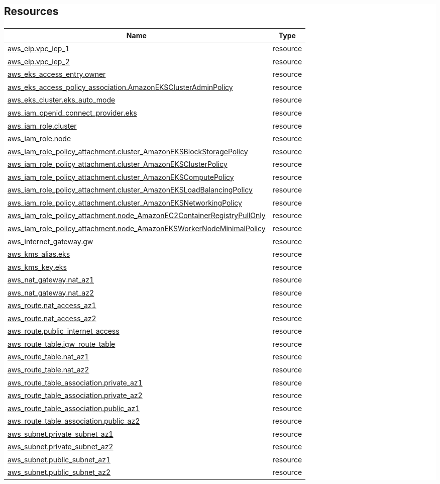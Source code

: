 ## Resources

| Name | Type |
|------|------|
| [aws_eip.vpc_iep_1](https://registry.terraform.io/providers/hashicorp/aws/latest/docs/resources/eip) | resource |
| [aws_eip.vpc_iep_2](https://registry.terraform.io/providers/hashicorp/aws/latest/docs/resources/eip) | resource |
| [aws_eks_access_entry.owner](https://registry.terraform.io/providers/hashicorp/aws/latest/docs/resources/eks_access_entry) | resource |
| [aws_eks_access_policy_association.AmazonEKSClusterAdminPolicy](https://registry.terraform.io/providers/hashicorp/aws/latest/docs/resources/eks_access_policy_association) | resource |
| [aws_eks_cluster.eks_auto_mode](https://registry.terraform.io/providers/hashicorp/aws/latest/docs/resources/eks_cluster) | resource |
| [aws_iam_openid_connect_provider.eks](https://registry.terraform.io/providers/hashicorp/aws/latest/docs/resources/iam_openid_connect_provider) | resource |
| [aws_iam_role.cluster](https://registry.terraform.io/providers/hashicorp/aws/latest/docs/resources/iam_role) | resource |
| [aws_iam_role.node](https://registry.terraform.io/providers/hashicorp/aws/latest/docs/resources/iam_role) | resource |
| [aws_iam_role_policy_attachment.cluster_AmazonEKSBlockStoragePolicy](https://registry.terraform.io/providers/hashicorp/aws/latest/docs/resources/iam_role_policy_attachment) | resource |
| [aws_iam_role_policy_attachment.cluster_AmazonEKSClusterPolicy](https://registry.terraform.io/providers/hashicorp/aws/latest/docs/resources/iam_role_policy_attachment) | resource |
| [aws_iam_role_policy_attachment.cluster_AmazonEKSComputePolicy](https://registry.terraform.io/providers/hashicorp/aws/latest/docs/resources/iam_role_policy_attachment) | resource |
| [aws_iam_role_policy_attachment.cluster_AmazonEKSLoadBalancingPolicy](https://registry.terraform.io/providers/hashicorp/aws/latest/docs/resources/iam_role_policy_attachment) | resource |
| [aws_iam_role_policy_attachment.cluster_AmazonEKSNetworkingPolicy](https://registry.terraform.io/providers/hashicorp/aws/latest/docs/resources/iam_role_policy_attachment) | resource |
| [aws_iam_role_policy_attachment.node_AmazonEC2ContainerRegistryPullOnly](https://registry.terraform.io/providers/hashicorp/aws/latest/docs/resources/iam_role_policy_attachment) | resource |
| [aws_iam_role_policy_attachment.node_AmazonEKSWorkerNodeMinimalPolicy](https://registry.terraform.io/providers/hashicorp/aws/latest/docs/resources/iam_role_policy_attachment) | resource |
| [aws_internet_gateway.gw](https://registry.terraform.io/providers/hashicorp/aws/latest/docs/resources/internet_gateway) | resource |
| [aws_kms_alias.eks](https://registry.terraform.io/providers/hashicorp/aws/latest/docs/resources/kms_alias) | resource |
| [aws_kms_key.eks](https://registry.terraform.io/providers/hashicorp/aws/latest/docs/resources/kms_key) | resource |
| [aws_nat_gateway.nat_az1](https://registry.terraform.io/providers/hashicorp/aws/latest/docs/resources/nat_gateway) | resource |
| [aws_nat_gateway.nat_az2](https://registry.terraform.io/providers/hashicorp/aws/latest/docs/resources/nat_gateway) | resource |
| [aws_route.nat_access_az1](https://registry.terraform.io/providers/hashicorp/aws/latest/docs/resources/route) | resource |
| [aws_route.nat_access_az2](https://registry.terraform.io/providers/hashicorp/aws/latest/docs/resources/route) | resource |
| [aws_route.public_internet_access](https://registry.terraform.io/providers/hashicorp/aws/latest/docs/resources/route) | resource |
| [aws_route_table.igw_route_table](https://registry.terraform.io/providers/hashicorp/aws/latest/docs/resources/route_table) | resource |
| [aws_route_table.nat_az1](https://registry.terraform.io/providers/hashicorp/aws/latest/docs/resources/route_table) | resource |
| [aws_route_table.nat_az2](https://registry.terraform.io/providers/hashicorp/aws/latest/docs/resources/route_table) | resource |
| [aws_route_table_association.private_az1](https://registry.terraform.io/providers/hashicorp/aws/latest/docs/resources/route_table_association) | resource |
| [aws_route_table_association.private_az2](https://registry.terraform.io/providers/hashicorp/aws/latest/docs/resources/route_table_association) | resource |
| [aws_route_table_association.public_az1](https://registry.terraform.io/providers/hashicorp/aws/latest/docs/resources/route_table_association) | resource |
| [aws_route_table_association.public_az2](https://registry.terraform.io/providers/hashicorp/aws/latest/docs/resources/route_table_association) | resource |
| [aws_subnet.private_subnet_az1](https://registry.terraform.io/providers/hashicorp/aws/latest/docs/resources/subnet) | resource |
| [aws_subnet.private_subnet_az2](https://registry.terraform.io/providers/hashicorp/aws/latest/docs/resources/subnet) | resource |
| [aws_subnet.public_subnet_az1](https://registry.terraform.io/providers/hashicorp/aws/latest/docs/resources/subnet) | resource |
| [aws_subnet.public_subnet_az2](https://registry.terraform.io/providers/hashicorp/aws/latest/docs/resources/subnet) | resource |